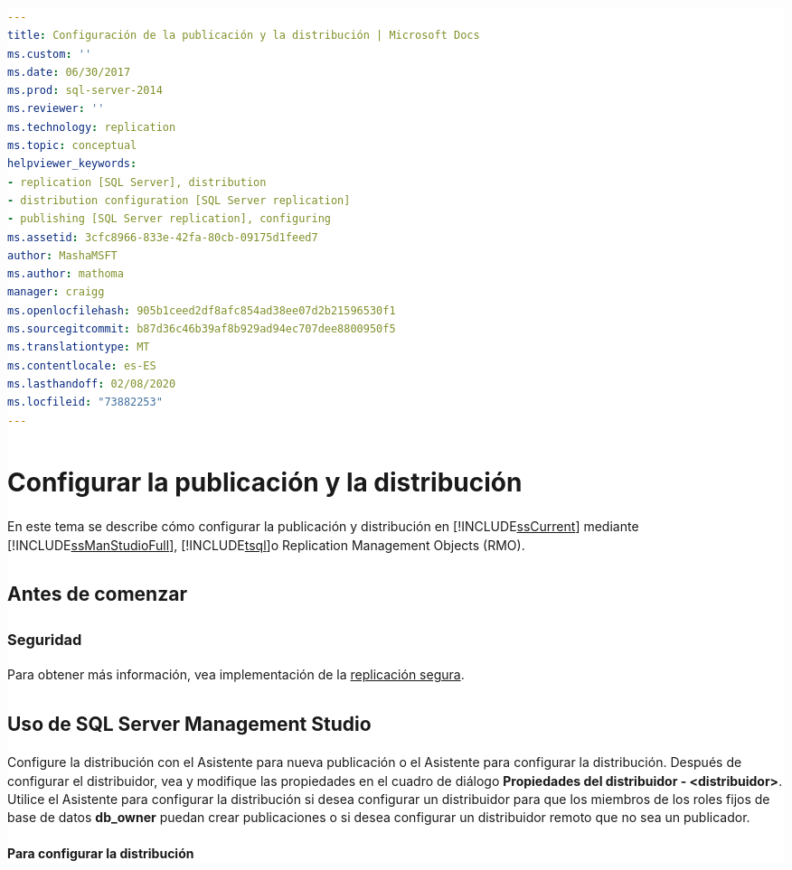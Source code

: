 ```yaml
---
title: Configuración de la publicación y la distribución | Microsoft Docs
ms.custom: ''
ms.date: 06/30/2017
ms.prod: sql-server-2014
ms.reviewer: ''
ms.technology: replication
ms.topic: conceptual
helpviewer_keywords:
- replication [SQL Server], distribution
- distribution configuration [SQL Server replication]
- publishing [SQL Server replication], configuring
ms.assetid: 3cfc8966-833e-42fa-80cb-09175d1feed7
author: MashaMSFT
ms.author: mathoma
manager: craigg
ms.openlocfilehash: 905b1ceed2df8afc854ad38ee07d2b21596530f1
ms.sourcegitcommit: b87d36c46b39af8b929ad94ec707dee8800950f5
ms.translationtype: MT
ms.contentlocale: es-ES
ms.lasthandoff: 02/08/2020
ms.locfileid: "73882253"
---
```

# <a name="configure-publishing-and-distribution"></a>Configurar la publicación y la distribución
  En este tema se describe cómo configurar la publicación y distribución en [!INCLUDE[ssCurrent](../../includes/sscurrent-md.md)] mediante [!INCLUDE[ssManStudioFull](../../includes/ssmanstudiofull-md.md)], [!INCLUDE[tsql](../../includes/tsql-md.md)]o Replication Management Objects (RMO).  
  
  
##  <a name="BeforeYouBegin"></a> Antes de comenzar  
  
###  <a name="Security"></a> Seguridad  
 Para obtener más información, vea implementación de la [replicación segura](security/view-and-modify-replication-security-settings.md).  
  
##  <a name="SSMSProcedure"></a> Uso de SQL Server Management Studio  
 Configure la distribución con el Asistente para nueva publicación o el Asistente para configurar la distribución. Después de configurar el distribuidor, vea y modifique las propiedades en el cuadro de diálogo **Propiedades del distribuidor - \<distribuidor>**. Utilice el Asistente para configurar la distribución si desea configurar un distribuidor para que los miembros de los roles fijos de base de datos **db_owner** puedan crear publicaciones o si desea configurar un distribuidor remoto que no sea un publicador.  
  
#### <a name="to-configure-distribution"></a>Para configurar la distribución  
  